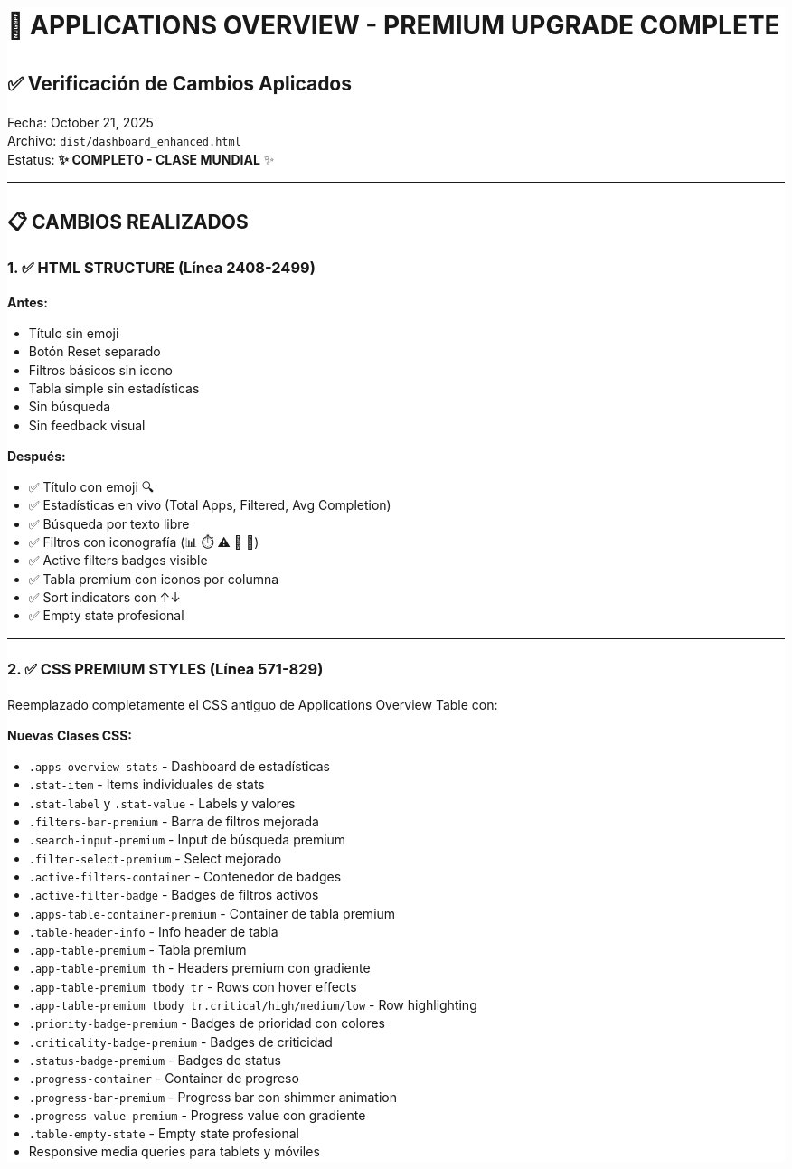 # 🎯 APPLICATIONS OVERVIEW - PREMIUM UPGRADE COMPLETE

## ✅ Verificación de Cambios Aplicados

Fecha: October 21, 2025  
Archivo: `dist/dashboard_enhanced.html`  
Estatus: **✨ COMPLETO - CLASE MUNDIAL** ✨

---

## 📋 CAMBIOS REALIZADOS

### 1. ✅ HTML STRUCTURE (Línea 2408-2499)
**Antes:**
- Título sin emoji
- Botón Reset separado
- Filtros básicos sin icono
- Tabla simple sin estadísticas
- Sin búsqueda
- Sin feedback visual

**Después:**
- ✅ Título con emoji 🔍
- ✅ Estadísticas en vivo (Total Apps, Filtered, Avg Completion)
- ✅ Búsqueda por texto libre
- ✅ Filtros con iconografía (📊 ⏱️ ⚠️ 🌊 🏢)
- ✅ Active filters badges visible
- ✅ Tabla premium con iconos por columna
- ✅ Sort indicators con ↑↓
- ✅ Empty state profesional

---

### 2. ✅ CSS PREMIUM STYLES (Línea 571-829)
Reemplazado completamente el CSS antiguo de Applications Overview Table con:

**Nuevas Clases CSS:**
- `.apps-overview-stats` - Dashboard de estadísticas
- `.stat-item` - Items individuales de stats
- `.stat-label` y `.stat-value` - Labels y valores
- `.filters-bar-premium` - Barra de filtros mejorada
- `.search-input-premium` - Input de búsqueda premium
- `.filter-select-premium` - Select mejorado
- `.active-filters-container` - Contenedor de badges
- `.active-filter-badge` - Badges de filtros activos
- `.apps-table-container-premium` - Container de tabla premium
- `.table-header-info` - Info header de tabla
- `.app-table-premium` - Tabla premium
- `.app-table-premium th` - Headers premium con gradiente
- `.app-table-premium tbody tr` - Rows con hover effects
- `.app-table-premium tbody tr.critical/high/medium/low` - Row highlighting
- `.priority-badge-premium` - Badges de prioridad con colores
- `.criticality-badge-premium` - Badges de criticidad
- `.status-badge-premium` - Badges de status
- `.progress-container` - Container de progreso
- `.progress-bar-premium` - Progress bar con shimmer animation
- `.progress-value-premium` - Progress value con gradiente
- `.table-empty-state` - Empty state profesional
- Responsive media queries para tablets y móviles
